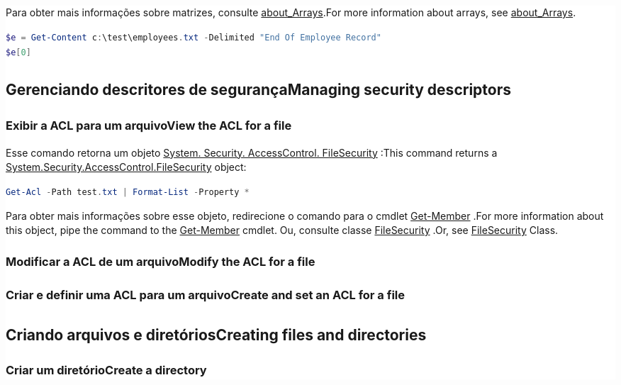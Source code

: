 <span data-ttu-id="a2f24-191">Para obter mais informações sobre matrizes, consulte [about_Arrays](../About/about_Arrays.md).</span><span class="sxs-lookup"><span data-stu-id="a2f24-191">For more information about arrays, see [about_Arrays](../About/about_Arrays.md).</span></span>

```powershell
$e = Get-Content c:\test\employees.txt -Delimited "End Of Employee Record"
$e[0]
```

## <a name="managing-security-descriptors"></a><span data-ttu-id="a2f24-192">Gerenciando descritores de segurança</span><span class="sxs-lookup"><span data-stu-id="a2f24-192">Managing security descriptors</span></span>

### <a name="view-the-acl-for-a-file"></a><span data-ttu-id="a2f24-193">Exibir a ACL para um arquivo</span><span class="sxs-lookup"><span data-stu-id="a2f24-193">View the ACL for a file</span></span>

<span data-ttu-id="a2f24-194">Esse comando retorna um objeto [System. Security. AccessControl. FileSecurity](/dotnet/api/system.security.accesscontrol.filesecurity) :</span><span class="sxs-lookup"><span data-stu-id="a2f24-194">This command returns a [System.Security.AccessControl.FileSecurity](/dotnet/api/system.security.accesscontrol.filesecurity) object:</span></span>

```powershell
Get-Acl -Path test.txt | Format-List -Property *
```

<span data-ttu-id="a2f24-195">Para obter mais informações sobre esse objeto, redirecione o comando para o cmdlet [Get-Member](xref:Microsoft.PowerShell.Utility.Get-Member) .</span><span class="sxs-lookup"><span data-stu-id="a2f24-195">For more information about this object, pipe the command to the [Get-Member](xref:Microsoft.PowerShell.Utility.Get-Member) cmdlet.</span></span> <span data-ttu-id="a2f24-196">Ou, consulte classe [FileSecurity](/dotnet/api/system.security.accesscontrol.filesecurity) .</span><span class="sxs-lookup"><span data-stu-id="a2f24-196">Or, see [FileSecurity](/dotnet/api/system.security.accesscontrol.filesecurity) Class.</span></span>

### <a name="modify-the-acl-for-a-file"></a><span data-ttu-id="a2f24-197">Modificar a ACL de um arquivo</span><span class="sxs-lookup"><span data-stu-id="a2f24-197">Modify the ACL for a file</span></span>

### <a name="create-and-set-an-acl-for-a-file"></a><span data-ttu-id="a2f24-198">Criar e definir uma ACL para um arquivo</span><span class="sxs-lookup"><span data-stu-id="a2f24-198">Create and set an ACL for a file</span></span>

## <a name="creating-files-and-directories"></a><span data-ttu-id="a2f24-199">Criando arquivos e diretórios</span><span class="sxs-lookup"><span data-stu-id="a2f24-199">Creating files and directories</span></span>

### <a name="create-a-directory"></a><span data-ttu-id="a2f24-200">Criar um diretório</span><span class="sxs-lookup"><span data-stu-id="a2f24-200">Create a directory</span></span>
